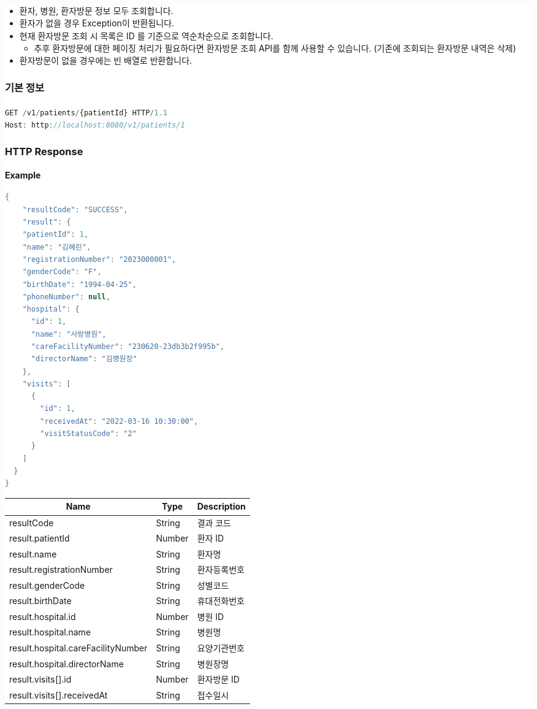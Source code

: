 - 환자, 병원, 환자방문 정보 모두 조회합니다.
- 환자가 없을 경우 Exception이 반환됩니다.
- 현재 환자방문 조회 시 목록은 ID 를 기준으로 역순차순으로 조회합니다.
    - 추후 환자방문에 대한 페이징 처리가 필요하다면 환자방문 조회 API를 함께 사용할 수 있습니다. (기존에 조회되는 환자방문 내역은 삭제) 
- 환자방문이 없을 경우에는 빈 배열로 반환합니다.

### 기본 정보
```jsx
GET /v1/patients/{patientId} HTTP/1.1
Host: http://localhost:8080/v1/patients/1
```


### HTTP Response

**Example**
```java
{
    "resultCode": "SUCCESS",
    "result": {
    "patientId": 1,
    "name": "김혜린",
    "registrationNumber": "2023000001",
    "genderCode": "F",
    "birthDate": "1994-04-25",
    "phoneNumber": null,
    "hospital": {
      "id": 1,
      "name": "사랑병원",
      "careFacilityNumber": "230620-23db3b2f995b",
      "directorName": "김병원장"
    },
    "visits": [
      {
        "id": 1,
        "receivedAt": "2022-03-16 10:30:00",
        "visitStatusCode": "2"
      }
    ]
  }
}
```

| Name                               | Type   | Description |
|------------------------------------|--------|-------------|
| resultCode                         | String | 결과 코드       |
| result.patientId                   | Number | 환자 ID       |
| result.name                        | String | 환자명         |
| result.registrationNumber          | String | 환자등록번호      |
| result.genderCode                  | String | 성별코드        |
| result.birthDate                   | String | 휴대전화번호      |
| result.hospital.id                 | Number | 병원 ID       |
| result.hospital.name               | String | 병원명         |
| result.hospital.careFacilityNumber | String | 요양기관번호      |
| result.hospital.directorName       | String | 병원장명    |
| result.visits[].id                 | Number | 환자방문 ID     |
| result.visits[].receivedAt                 | String | 접수일시         |